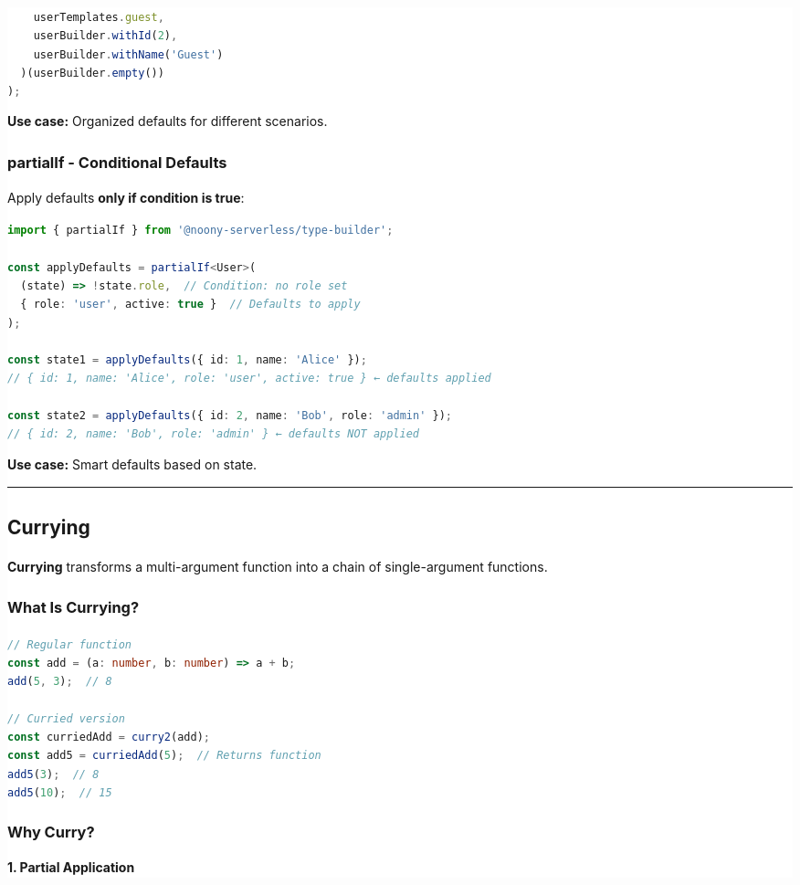 ```typescript
    userTemplates.guest,
    userBuilder.withId(2),
    userBuilder.withName('Guest')
  )(userBuilder.empty())
);
```

**Use case:** Organized defaults for different scenarios.

### partialIf - Conditional Defaults

Apply defaults **only if condition is true**:

```typescript
import { partialIf } from '@noony-serverless/type-builder';

const applyDefaults = partialIf<User>(
  (state) => !state.role,  // Condition: no role set
  { role: 'user', active: true }  // Defaults to apply
);

const state1 = applyDefaults({ id: 1, name: 'Alice' });
// { id: 1, name: 'Alice', role: 'user', active: true } ← defaults applied

const state2 = applyDefaults({ id: 2, name: 'Bob', role: 'admin' });
// { id: 2, name: 'Bob', role: 'admin' } ← defaults NOT applied
```

**Use case:** Smart defaults based on state.

---

## Currying

**Currying** transforms a multi-argument function into a chain of single-argument functions.

### What Is Currying?

```typescript
// Regular function
const add = (a: number, b: number) => a + b;
add(5, 3);  // 8

// Curried version
const curriedAdd = curry2(add);
const add5 = curriedAdd(5);  // Returns function
add5(3);  // 8
add5(10);  // 15
```

### Why Curry?

**1. Partial Application**
